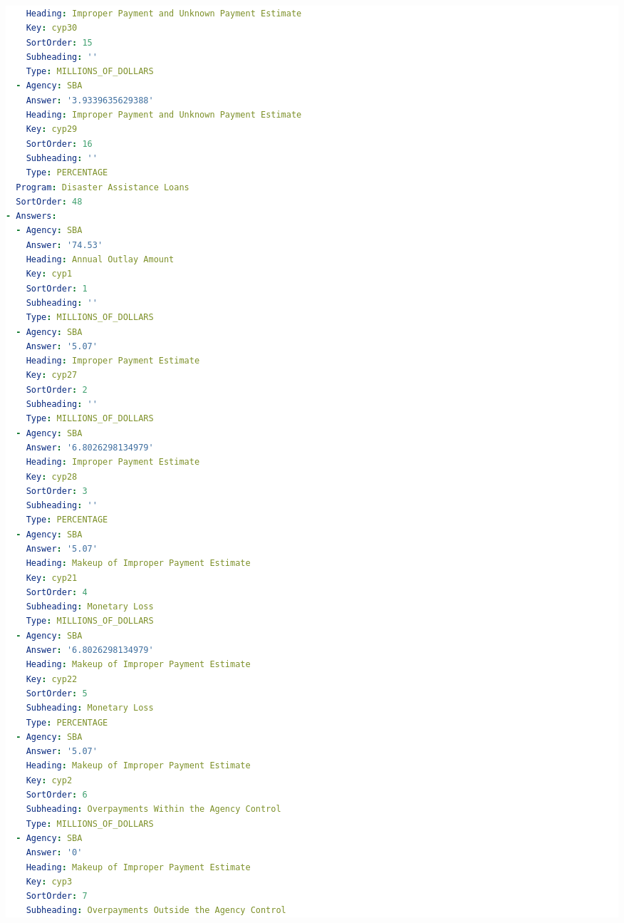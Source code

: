 ```yaml
    Heading: Improper Payment and Unknown Payment Estimate
    Key: cyp30
    SortOrder: 15
    Subheading: ''
    Type: MILLIONS_OF_DOLLARS
  - Agency: SBA
    Answer: '3.9339635629388'
    Heading: Improper Payment and Unknown Payment Estimate
    Key: cyp29
    SortOrder: 16
    Subheading: ''
    Type: PERCENTAGE
  Program: Disaster Assistance Loans
  SortOrder: 48
- Answers:
  - Agency: SBA
    Answer: '74.53'
    Heading: Annual Outlay Amount
    Key: cyp1
    SortOrder: 1
    Subheading: ''
    Type: MILLIONS_OF_DOLLARS
  - Agency: SBA
    Answer: '5.07'
    Heading: Improper Payment Estimate
    Key: cyp27
    SortOrder: 2
    Subheading: ''
    Type: MILLIONS_OF_DOLLARS
  - Agency: SBA
    Answer: '6.8026298134979'
    Heading: Improper Payment Estimate
    Key: cyp28
    SortOrder: 3
    Subheading: ''
    Type: PERCENTAGE
  - Agency: SBA
    Answer: '5.07'
    Heading: Makeup of Improper Payment Estimate
    Key: cyp21
    SortOrder: 4
    Subheading: Monetary Loss
    Type: MILLIONS_OF_DOLLARS
  - Agency: SBA
    Answer: '6.8026298134979'
    Heading: Makeup of Improper Payment Estimate
    Key: cyp22
    SortOrder: 5
    Subheading: Monetary Loss
    Type: PERCENTAGE
  - Agency: SBA
    Answer: '5.07'
    Heading: Makeup of Improper Payment Estimate
    Key: cyp2
    SortOrder: 6
    Subheading: Overpayments Within the Agency Control
    Type: MILLIONS_OF_DOLLARS
  - Agency: SBA
    Answer: '0'
    Heading: Makeup of Improper Payment Estimate
    Key: cyp3
    SortOrder: 7
    Subheading: Overpayments Outside the Agency Control
```